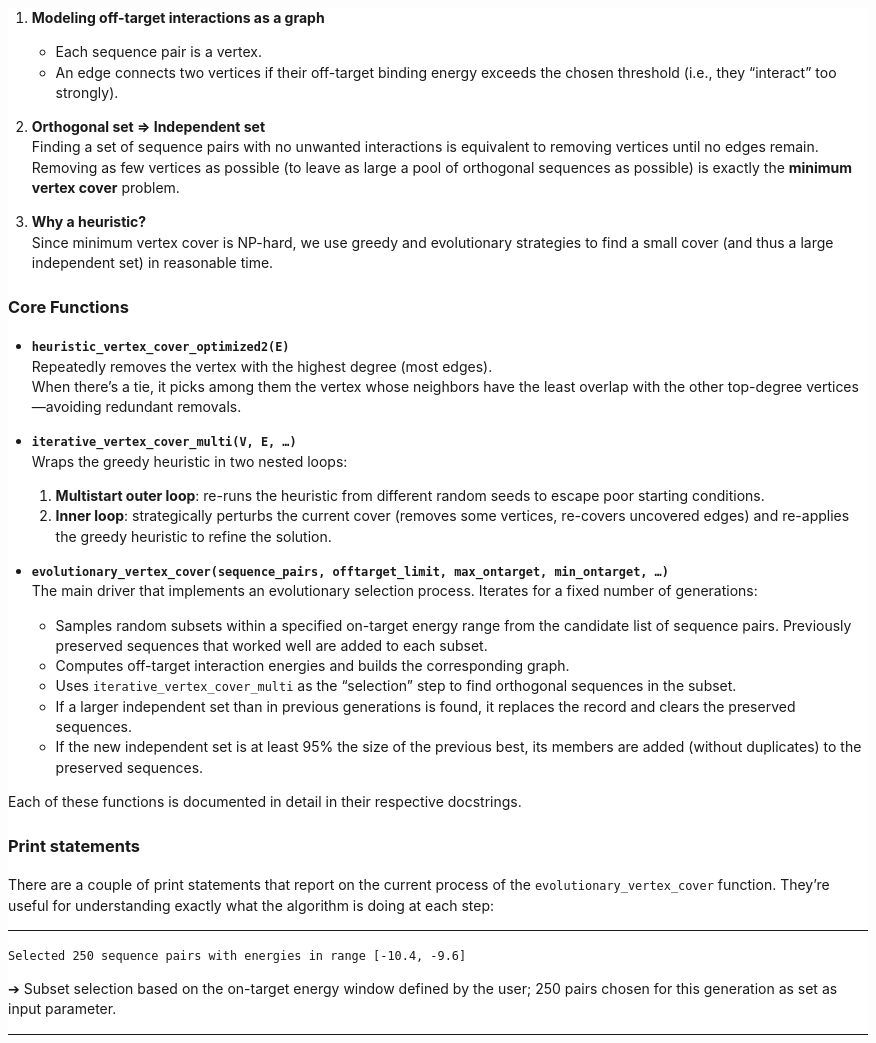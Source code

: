 1. **Modeling off-target interactions as a graph**  
   - Each sequence pair is a vertex.  
   - An edge connects two vertices if their off-target binding energy exceeds the chosen threshold (i.e., they “interact” too strongly).  

2. **Orthogonal set ⇒ Independent set**  
   Finding a set of sequence pairs with no unwanted interactions is equivalent to removing vertices until no edges remain.  
   Removing as few vertices as possible (to leave as large a pool of orthogonal sequences as possible) is exactly the **minimum vertex cover** problem.

3. **Why a heuristic?**  
   Since minimum vertex cover is NP-hard, we use greedy and evolutionary strategies to find a small cover (and thus a large independent set) in reasonable time.

### Core Functions

- **`heuristic_vertex_cover_optimized2(E)`**  
  Repeatedly removes the vertex with the highest degree (most edges).  
  When there’s a tie, it picks among them the vertex whose neighbors have the least overlap with the other top-degree vertices—avoiding redundant removals.

- **`iterative_vertex_cover_multi(V, E, …)`**  
  Wraps the greedy heuristic in two nested loops:  
  1. **Multistart outer loop**: re-runs the heuristic from different random seeds to escape poor starting conditions.  
  2. **Inner loop**: strategically perturbs the current cover (removes some vertices, re-covers uncovered edges) and re-applies the greedy heuristic to refine the solution.

- **`evolutionary_vertex_cover(sequence_pairs, offtarget_limit, max_ontarget, min_ontarget, …)`**  
  The main driver that implements an evolutionary selection process. Iterates for a fixed number of generations:  
  - Samples random subsets within a specified on-target energy range from the candidate list of sequence pairs. Previously preserved sequences that worked well are added to each subset.  
  - Computes off-target interaction energies and builds the corresponding graph.  
  - Uses `iterative_vertex_cover_multi` as the “selection” step to find orthogonal sequences in the subset.  
  - If a larger independent set than in previous generations is found, it replaces the record and clears the preserved sequences.  
  - If the new independent set is at least 95% the size of the previous best, its members are added (without duplicates) to the preserved sequences.

Each of these functions is documented in detail in their respective docstrings.

### Print statements

There are a couple of print statements that report on the current process of the `evolutionary_vertex_cover` function. They’re useful for understanding exactly what the algorithm is doing at each step:

---

```text
Selected 250 sequence pairs with energies in range [-10.4, -9.6]
```
➔ Subset selection based on the on-target energy window defined by the user; 250 pairs chosen for this generation as set as input parameter.

---